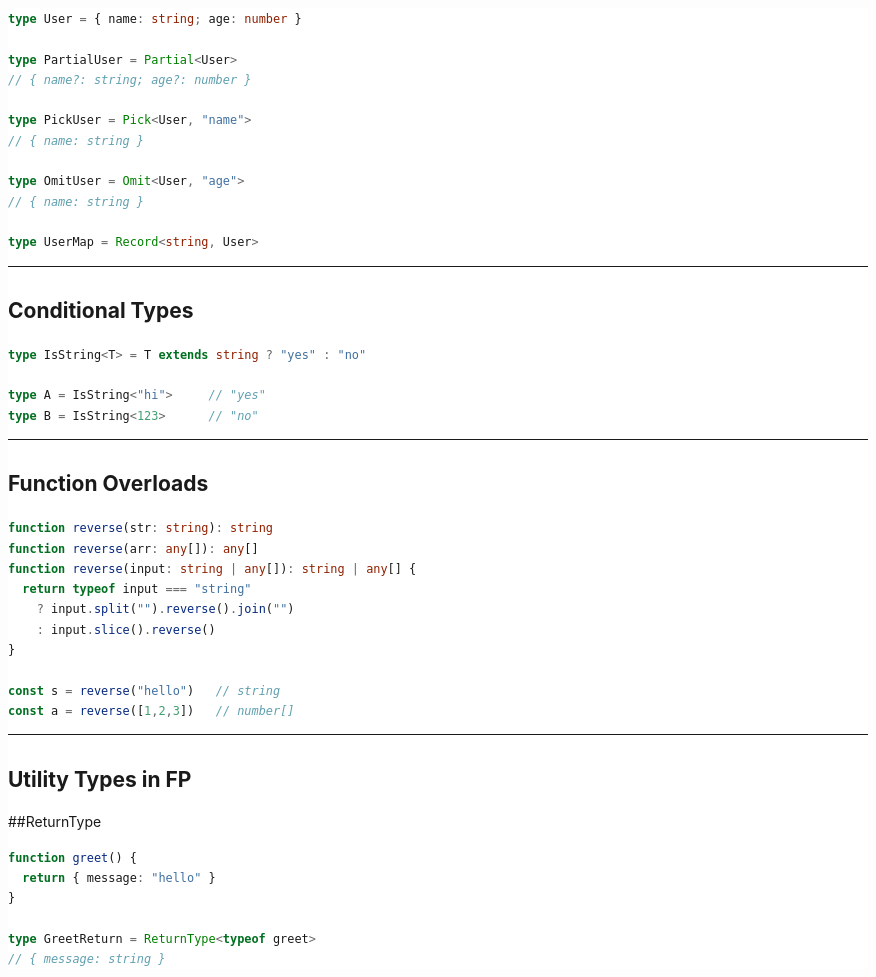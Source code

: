 ```ts
type User = { name: string; age: number }

type PartialUser = Partial<User>
// { name?: string; age?: number }

type PickUser = Pick<User, "name">
// { name: string }

type OmitUser = Omit<User, "age">
// { name: string }

type UserMap = Record<string, User>
```

---

## Conditional Types

```ts
type IsString<T> = T extends string ? "yes" : "no"

type A = IsString<"hi">     // "yes"
type B = IsString<123>      // "no"
```

---

## Function Overloads

```ts
function reverse(str: string): string
function reverse(arr: any[]): any[]
function reverse(input: string | any[]): string | any[] {
  return typeof input === "string"
    ? input.split("").reverse().join("")
    : input.slice().reverse()
}

const s = reverse("hello")   // string
const a = reverse([1,2,3])   // number[]
```

---

## Utility Types in FP

##ReturnType

```ts
function greet() {
  return { message: "hello" }
}

type GreetReturn = ReturnType<typeof greet>
// { message: string }
```
